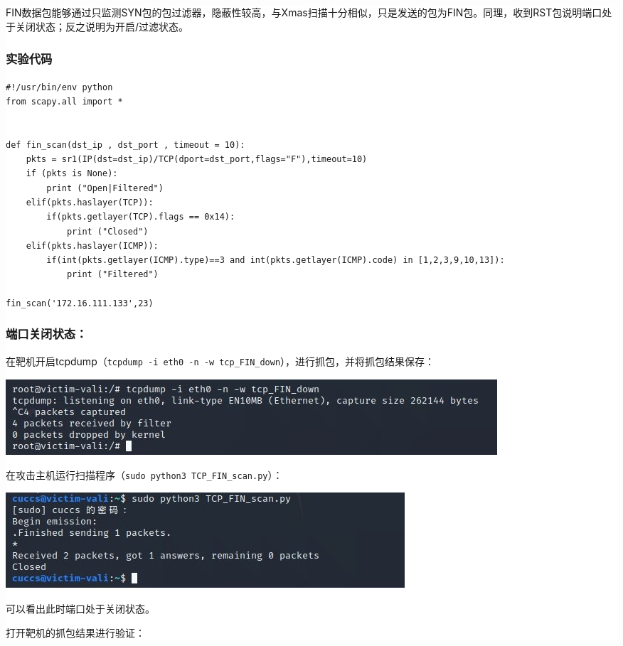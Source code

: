 FIN数据包能够通过只监测SYN包的包过滤器，隐蔽性较⾼，与Xmas扫描十分相似，只是发送的包为FIN包。同理，收到RST包说明端口处于关闭状态；反之说明为开启/过滤状态。

### 实验代码

```
#!/usr/bin/env python
from scapy.all import *


def fin_scan(dst_ip , dst_port , timeout = 10):
    pkts = sr1(IP(dst=dst_ip)/TCP(dport=dst_port,flags="F"),timeout=10)
    if (pkts is None):
        print ("Open|Filtered")
    elif(pkts.haslayer(TCP)):
        if(pkts.getlayer(TCP).flags == 0x14):
            print ("Closed")
    elif(pkts.haslayer(ICMP)):
        if(int(pkts.getlayer(ICMP).type)==3 and int(pkts.getlayer(ICMP).code) in [1,2,3,9,10,13]):
            print ("Filtered")

fin_scan('172.16.111.133',23)
```

### 端口关闭状态：

在靶机开启tcpdump（`tcpdump -i eth0 -n -w tcp_FIN_down`），进行抓包，并将抓包结果保存：

![](img/tcp_FIN_down抓包.jpg)


在攻击主机运行扫描程序（`sudo python3 TCP_FIN_scan.py`）：

![](img/tcp_FIN_down发包.jpg)

可以看出此时端口处于关闭状态。

打开靶机的抓包结果进行验证：

